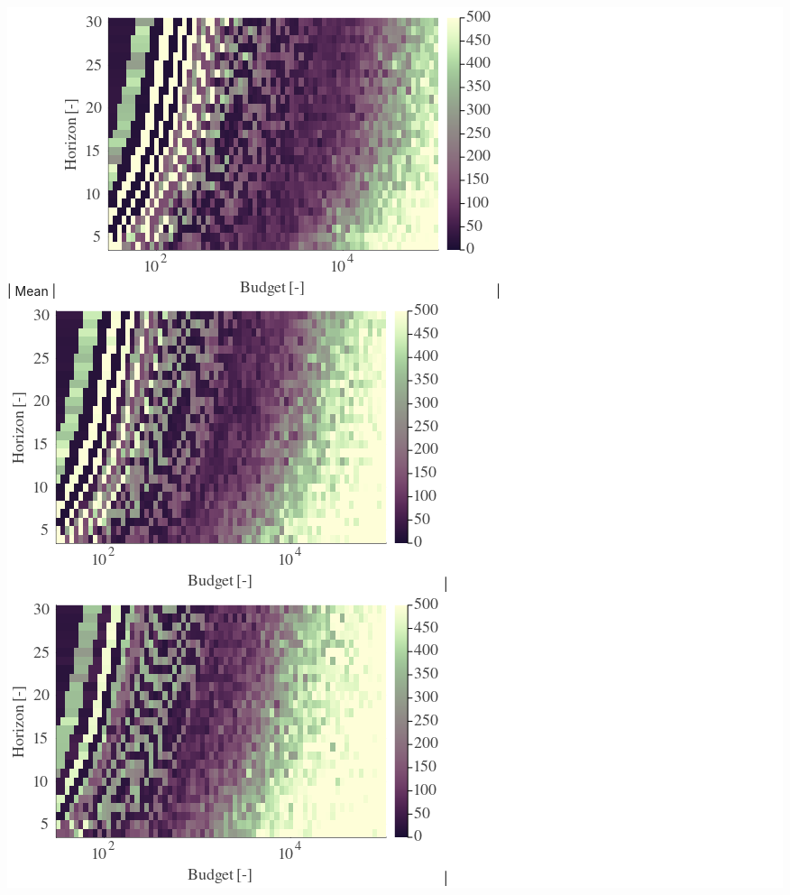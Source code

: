 | Mean | ![](fig/sp_AO/mean_g_0.5_cp_2.png) | ![](fig/sp_AO/mean_g_0.55_cp_2.png) | ![](fig/sp_AO/mean_g_0.6_cp_2.png) | 